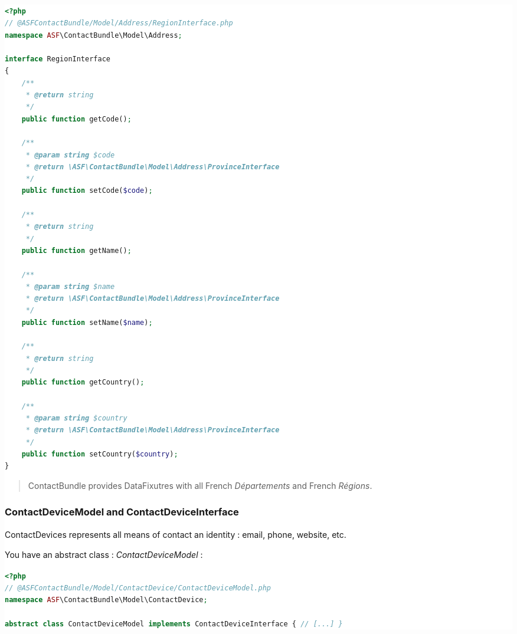 ```php
<?php
// @ASFContactBundle/Model/Address/RegionInterface.php
namespace ASF\ContactBundle\Model\Address;

interface RegionInterface
{
    /**
	 * @return string
	 */
	public function getCode();

	/**
	 * @param string $code
	 * @return \ASF\ContactBundle\Model\Address\ProvinceInterface
	 */
	public function setCode($code);

	/**
	 * @return string
	 */
	public function getName();

	/**
	 * @param string $name
	 * @return \ASF\ContactBundle\Model\Address\ProvinceInterface
	 */
	public function setName($name);

	/**
	 * @return string
	 */
	public function getCountry();

	/**
	 * @param string $country
	 * @return \ASF\ContactBundle\Model\Address\ProvinceInterface
	 */
	public function setCountry($country);
}
```

> ContactBundle provides DataFixutres with all French *Départements* and French *Régions*.

### ContactDeviceModel and ContactDeviceInterface

ContactDevices represents all means of contact an identity : email, phone, website, etc.

You have an abstract class : *ContactDeviceModel* :

```php
<?php
// @ASFContactBundle/Model/ContactDevice/ContactDeviceModel.php
namespace ASF\ContactBundle\Model\ContactDevice;

abstract class ContactDeviceModel implements ContactDeviceInterface { // [...] }
```

